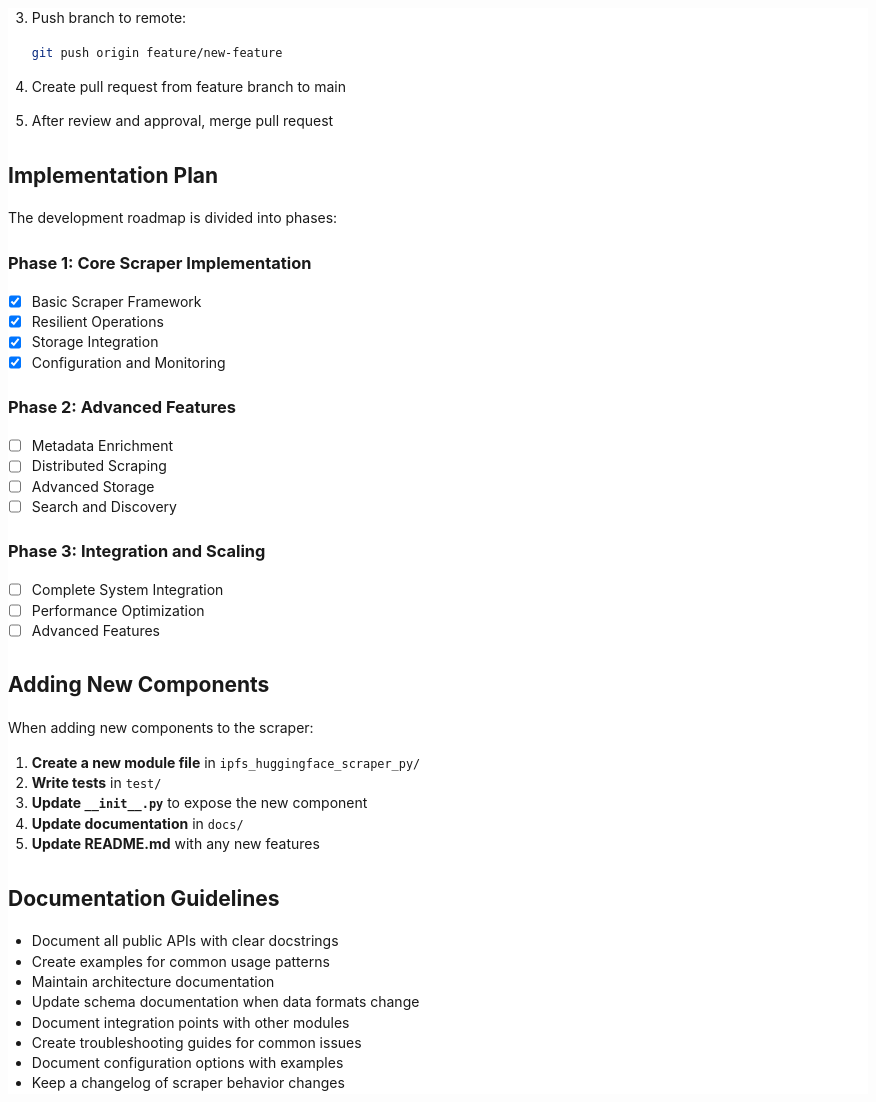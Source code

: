 3. Push branch to remote:
   ```bash
   git push origin feature/new-feature
   ```

4. Create pull request from feature branch to main

5. After review and approval, merge pull request

## Implementation Plan

The development roadmap is divided into phases:

### Phase 1: Core Scraper Implementation

- [x] Basic Scraper Framework
- [x] Resilient Operations
- [x] Storage Integration
- [x] Configuration and Monitoring

### Phase 2: Advanced Features

- [ ] Metadata Enrichment
- [ ] Distributed Scraping
- [ ] Advanced Storage
- [ ] Search and Discovery

### Phase 3: Integration and Scaling

- [ ] Complete System Integration
- [ ] Performance Optimization
- [ ] Advanced Features

## Adding New Components

When adding new components to the scraper:

1. **Create a new module file** in `ipfs_huggingface_scraper_py/`
2. **Write tests** in `test/`
3. **Update `__init__.py`** to expose the new component
4. **Update documentation** in `docs/`
5. **Update README.md** with any new features

## Documentation Guidelines

- Document all public APIs with clear docstrings
- Create examples for common usage patterns
- Maintain architecture documentation
- Update schema documentation when data formats change
- Document integration points with other modules
- Create troubleshooting guides for common issues
- Document configuration options with examples
- Keep a changelog of scraper behavior changes
